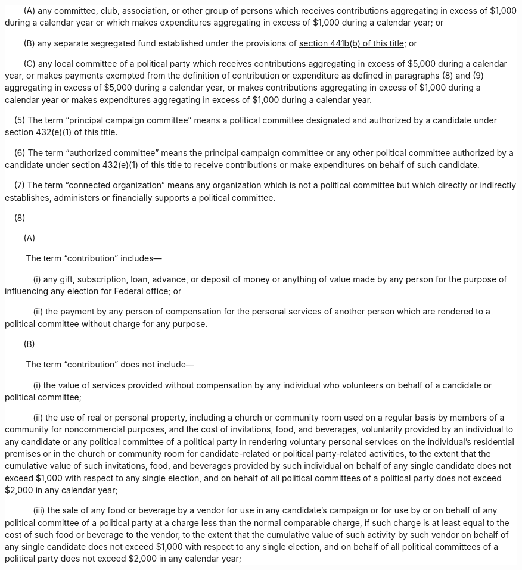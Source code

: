         (A) any committee, club, association, or other group of persons which receives contributions aggregating in excess of $1,000 during a calendar year or which makes expenditures aggregating in excess of $1,000 during a calendar year; or

        (B) any separate segregated fund established under the provisions of [section 441b(b) of this title][/us/usc/t2/s441b/b]; or

        (C) any local committee of a political party which receives contributions aggregating in excess of $5,000 during a calendar year, or makes payments exempted from the definition of contribution or expenditure as defined in paragraphs (8) and (9) aggregating in excess of $5,000 during a calendar year, or makes contributions aggregating in excess of $1,000 during a calendar year or makes expenditures aggregating in excess of $1,000 during a calendar year.

    (5) The term “principal campaign committee” means a political committee designated and authorized by a candidate under [section 432(e)(1) of this title][/us/usc/t2/s432/e/1].

    (6) The term “authorized committee” means the principal campaign committee or any other political committee authorized by a candidate under [section 432(e)(1) of this title][/us/usc/t2/s432/e/1] to receive contributions or make expenditures on behalf of such candidate.

    (7) The term “connected organization” means any organization which is not a political committee but which directly or indirectly establishes, administers or financially supports a political committee.

    (8)

        (A)

         The term “contribution” includes—

            (i) any gift, subscription, loan, advance, or deposit of money or anything of value made by any person for the purpose of influencing any election for Federal office; or

            (ii) the payment by any person of compensation for the personal services of another person which are rendered to a political committee without charge for any purpose.

        (B)

         The term “contribution” does not include—

            (i) the value of services provided without compensation by any individual who volunteers on behalf of a candidate or political committee;

            (ii) the use of real or personal property, including a church or community room used on a regular basis by members of a community for noncommercial purposes, and the cost of invitations, food, and beverages, voluntarily provided by an individual to any candidate or any political committee of a political party in rendering voluntary personal services on the individual’s residential premises or in the church or community room for candidate-related or political party-related activities, to the extent that the cumulative value of such invitations, food, and beverages provided by such individual on behalf of any single candidate does not exceed $1,000 with respect to any single election, and on behalf of all political committees of a political party does not exceed $2,000 in any calendar year;

            (iii) the sale of any food or beverage by a vendor for use in any candidate’s campaign or for use by or on behalf of any political committee of a political party at a charge less than the normal comparable charge, if such charge is at least equal to the cost of such food or beverage to the vendor, to the extent that the cumulative value of such activity by such vendor on behalf of any single candidate does not exceed $1,000 with respect to any single election, and on behalf of all political committees of a political party does not exceed $2,000 in any calendar year;


[/us/usc/t2/s441b/b]: https://publicdocs.github.io/go/links?ns=uslm&ref=%2Fus%2Fusc%2Ft2%2Fs441b%2Fb
[/us/usc/t2/s432/e/1]: https://publicdocs.github.io/go/links?ns=uslm&ref=%2Fus%2Fusc%2Ft2%2Fs432%2Fe%2F1
[/us/usc/t2/s432/e/1]: https://publicdocs.github.io/go/links?ns=uslm&ref=%2Fus%2Fusc%2Ft2%2Fs432%2Fe%2F1
[/us/usc/t2/s441b/b]: https://publicdocs.github.io/go/links?ns=uslm&ref=%2Fus%2Fusc%2Ft2%2Fs441b%2Fb
[/us/usc/t2/s434/b]: https://publicdocs.github.io/go/links?ns=uslm&ref=%2Fus%2Fusc%2Ft2%2Fs434%2Fb
[/us/usc/t2/s441i]: https://publicdocs.github.io/go/links?ns=uslm&ref=%2Fus%2Fusc%2Ft2%2Fs441i
[/us/usc/t2/s434/a/4/A/i]: https://publicdocs.github.io/go/links?ns=uslm&ref=%2Fus%2Fusc%2Ft2%2Fs434%2Fa%2F4%2FA%2Fi
[/us/usc/t2/s434/a/4/A/ii]: https://publicdocs.github.io/go/links?ns=uslm&ref=%2Fus%2Fusc%2Ft2%2Fs434%2Fa%2F4%2FA%2Fii
[/us/usc/t2/s441b/b]: https://publicdocs.github.io/go/links?ns=uslm&ref=%2Fus%2Fusc%2Ft2%2Fs441b%2Fb
[/us/usc/t2/s441a/b]: https://publicdocs.github.io/go/links?ns=uslm&ref=%2Fus%2Fusc%2Ft2%2Fs441a%2Fb
[/us/usc/t2/s434/b]: https://publicdocs.github.io/go/links?ns=uslm&ref=%2Fus%2Fusc%2Ft2%2Fs434%2Fb
[/us/usc/t2/s434/b]: https://publicdocs.github.io/go/links?ns=uslm&ref=%2Fus%2Fusc%2Ft2%2Fs434%2Fb
[/us/pl/92/225/s301]: https://publicdocs.github.io/go/links?ns=uslm&ref=%2Fus%2Fpl%2F92%2F225%2Fs301
[/us/stat/86/11]: https://publicdocs.github.io/go/links?ns=uslm&ref=%2Fus%2Fstat%2F86%2F11
[/us/pl/93/443]: https://publicdocs.github.io/go/links?ns=uslm&ref=%2Fus%2Fpl%2F93%2F443
[/us/stat/88/1272]: https://publicdocs.github.io/go/links?ns=uslm&ref=%2Fus%2Fstat%2F88%2F1272
[/us/pl/94/283]: https://publicdocs.github.io/go/links?ns=uslm&ref=%2Fus%2Fpl%2F94%2F283
[/us/stat/90/478]: https://publicdocs.github.io/go/links?ns=uslm&ref=%2Fus%2Fstat%2F90%2F478
[/us/pl/96/187/s101]: https://publicdocs.github.io/go/links?ns=uslm&ref=%2Fus%2Fpl%2F96%2F187%2Fs101
[/us/stat/93/1339]: https://publicdocs.github.io/go/links?ns=uslm&ref=%2Fus%2Fstat%2F93%2F1339
[/us/pl/99/514/s2]: https://publicdocs.github.io/go/links?ns=uslm&ref=%2Fus%2Fpl%2F99%2F514%2Fs2
[/us/stat/100/2095]: https://publicdocs.github.io/go/links?ns=uslm&ref=%2Fus%2Fstat%2F100%2F2095
[/us/pl/106/346/s101/a]: https://publicdocs.github.io/go/links?ns=uslm&ref=%2Fus%2Fpl%2F106%2F346%2Fs101%2Fa
[/us/stat/114/1356]: https://publicdocs.github.io/go/links?ns=uslm&ref=%2Fus%2Fstat%2F114%2F1356
[/us/pl/107/155]: https://publicdocs.github.io/go/links?ns=uslm&ref=%2Fus%2Fpl%2F107%2F155
[/us/stat/116/85]: https://publicdocs.github.io/go/links?ns=uslm&ref=%2Fus%2Fstat%2F116%2F85
[/us/pl/92/225]: https://publicdocs.github.io/go/links?ns=uslm&ref=%2Fus%2Fpl%2F92%2F225
[/us/stat/86/3]: https://publicdocs.github.io/go/links?ns=uslm&ref=%2Fus%2Fstat%2F86%2F3
[/us/pl/107/155/s103/b/1]: https://publicdocs.github.io/go/links?ns=uslm&ref=%2Fus%2Fpl%2F107%2F155%2Fs103%2Fb%2F1
[/us/pl/107/155/s211]: https://publicdocs.github.io/go/links?ns=uslm&ref=%2Fus%2Fpl%2F107%2F155%2Fs211
[/us/pl/107/155/s101/b]: https://publicdocs.github.io/go/links?ns=uslm&ref=%2Fus%2Fpl%2F107%2F155%2Fs101%2Fb
[/us/pl/107/155/s304/c]: https://publicdocs.github.io/go/links?ns=uslm&ref=%2Fus%2Fpl%2F107%2F155%2Fs304%2Fc
[/us/pl/106/346]: https://publicdocs.github.io/go/links?ns=uslm&ref=%2Fus%2Fpl%2F106%2F346
[/us/pl/99/514]: https://publicdocs.github.io/go/links?ns=uslm&ref=%2Fus%2Fpl%2F99%2F514
[/us/pl/96/187]: https://publicdocs.github.io/go/links?ns=uslm&ref=%2Fus%2Fpl%2F96%2F187
[/us/pl/94/283/s102/a]: https://publicdocs.github.io/go/links?ns=uslm&ref=%2Fus%2Fpl%2F94%2F283%2Fs102%2Fa
[/us/pl/94/283/s102/b]: https://publicdocs.github.io/go/links?ns=uslm&ref=%2Fus%2Fpl%2F94%2F283%2Fs102%2Fb
[/us/pl/94/283/s102/c]: https://publicdocs.github.io/go/links?ns=uslm&ref=%2Fus%2Fpl%2F94%2F283%2Fs102%2Fc
[/us/pl/94/283]: https://publicdocs.github.io/go/links?ns=uslm&ref=%2Fus%2Fpl%2F94%2F283
[/us/usc/t2/s441b/b]: https://publicdocs.github.io/go/links?ns=uslm&ref=%2Fus%2Fusc%2Ft2%2Fs441b%2Fb
[/us/usc/t18/s610]: https://publicdocs.github.io/go/links?ns=uslm&ref=%2Fus%2Fusc%2Ft18%2Fs610
[/us/pl/94/283]: https://publicdocs.github.io/go/links?ns=uslm&ref=%2Fus%2Fpl%2F94%2F283
[/us/usc/t2/s441b/b]: https://publicdocs.github.io/go/links?ns=uslm&ref=%2Fus%2Fusc%2Ft2%2Fs441b%2Fb
[/us/usc/t18/s610]: https://publicdocs.github.io/go/links?ns=uslm&ref=%2Fus%2Fusc%2Ft18%2Fs610
[/us/pl/94/283/s115/h]: https://publicdocs.github.io/go/links?ns=uslm&ref=%2Fus%2Fpl%2F94%2F283%2Fs115%2Fh
[/us/usc/t2/s432/f/1]: https://publicdocs.github.io/go/links?ns=uslm&ref=%2Fus%2Fusc%2Ft2%2Fs432%2Ff%2F1
[/us/pl/94/283/s102/g/3]: https://publicdocs.github.io/go/links?ns=uslm&ref=%2Fus%2Fpl%2F94%2F283%2Fs102%2Fg%2F3
[/us/pl/93/443/s201/a]: https://publicdocs.github.io/go/links?ns=uslm&ref=%2Fus%2Fpl%2F93%2F443%2Fs201%2Fa
[/us/pl/93/443/s201/a/2]: https://publicdocs.github.io/go/links?ns=uslm&ref=%2Fus%2Fpl%2F93%2F443%2Fs201%2Fa%2F2
[/us/pl/93/443/s201/a/3]: https://publicdocs.github.io/go/links?ns=uslm&ref=%2Fus%2Fpl%2F93%2F443%2Fs201%2Fa%2F3
[/us/pl/93/443/s201/a/4]: https://publicdocs.github.io/go/links?ns=uslm&ref=%2Fus%2Fpl%2F93%2F443%2Fs201%2Fa%2F4
[/us/pl/93/443/s201/a/5]: https://publicdocs.github.io/go/links?ns=uslm&ref=%2Fus%2Fpl%2F93%2F443%2Fs201%2Fa%2F5
[/us/pl/93/443/s208/c/1]: https://publicdocs.github.io/go/links?ns=uslm&ref=%2Fus%2Fpl%2F93%2F443%2Fs208%2Fc%2F1
[/us/pl/93/443/s201/a/6]: https://publicdocs.github.io/go/links?ns=uslm&ref=%2Fus%2Fpl%2F93%2F443%2Fs201%2Fa%2F6
[/us/pl/107/155/s402]: https://publicdocs.github.io/go/links?ns=uslm&ref=%2Fus%2Fpl%2F107%2F155%2Fs402
[/us/stat/116/112]: https://publicdocs.github.io/go/links?ns=uslm&ref=%2Fus%2Fstat%2F116%2F112
[/us/usc/t2/s441a]: https://publicdocs.github.io/go/links?ns=uslm&ref=%2Fus%2Fusc%2Ft2%2Fs441a
[/us/usc/t2/s441a]: https://publicdocs.github.io/go/links?ns=uslm&ref=%2Fus%2Fusc%2Ft2%2Fs441a
[/us/usc/t2/s441a]: https://publicdocs.github.io/go/links?ns=uslm&ref=%2Fus%2Fusc%2Ft2%2Fs441a
[/us/usc/t2/s441i/b]: https://publicdocs.github.io/go/links?ns=uslm&ref=%2Fus%2Fusc%2Ft2%2Fs441i%2Fb
[/us/usc/t2/s434]: https://publicdocs.github.io/go/links?ns=uslm&ref=%2Fus%2Fusc%2Ft2%2Fs434
[/us/usc/t2/s441a/j]: https://publicdocs.github.io/go/links?ns=uslm&ref=%2Fus%2Fusc%2Ft2%2Fs441a%2Fj
[/us/usc/t47/s315]: https://publicdocs.github.io/go/links?ns=uslm&ref=%2Fus%2Fusc%2Ft47%2Fs315
[/us/usc/t47/s315]: https://publicdocs.github.io/go/links?ns=uslm&ref=%2Fus%2Fusc%2Ft47%2Fs315
[/us/usc/t47/s315]: https://publicdocs.github.io/go/links?ns=uslm&ref=%2Fus%2Fusc%2Ft47%2Fs315
[/us/usc/t2/s441d]: https://publicdocs.github.io/go/links?ns=uslm&ref=%2Fus%2Fusc%2Ft2%2Fs441d
[/us/usc/t2/s441a]: https://publicdocs.github.io/go/links?ns=uslm&ref=%2Fus%2Fusc%2Ft2%2Fs441a
[/us/usc/t2/s441k]: https://publicdocs.github.io/go/links?ns=uslm&ref=%2Fus%2Fusc%2Ft2%2Fs441k
[/us/usc/t2/s441a–1]: https://publicdocs.github.io/go/links?ns=uslm&ref=%2Fus%2Fusc%2Ft2%2Fs441a%E2%80%931
[/us/usc/t2/s441a]: https://publicdocs.github.io/go/links?ns=uslm&ref=%2Fus%2Fusc%2Ft2%2Fs441a
[/us/usc/t2/s438a]: https://publicdocs.github.io/go/links?ns=uslm&ref=%2Fus%2Fusc%2Ft2%2Fs438a
[/us/usc/t2/s434]: https://publicdocs.github.io/go/links?ns=uslm&ref=%2Fus%2Fusc%2Ft2%2Fs434
[/us/usc/t47/s315]: https://publicdocs.github.io/go/links?ns=uslm&ref=%2Fus%2Fusc%2Ft47%2Fs315
[/us/usc/t2/s441i]: https://publicdocs.github.io/go/links?ns=uslm&ref=%2Fus%2Fusc%2Ft2%2Fs441i
[/us/usc/t2/s441i/a]: https://publicdocs.github.io/go/links?ns=uslm&ref=%2Fus%2Fusc%2Ft2%2Fs441i%2Fa
[/us/usc/t2/s431/9]: https://publicdocs.github.io/go/links?ns=uslm&ref=%2Fus%2Fusc%2Ft2%2Fs431%2F9
[/us/usc/t2/s441i]: https://publicdocs.github.io/go/links?ns=uslm&ref=%2Fus%2Fusc%2Ft2%2Fs441i
[/us/pl/106/346/s101/a]: https://publicdocs.github.io/go/links?ns=uslm&ref=%2Fus%2Fpl%2F106%2F346%2Fs101%2Fa
[/us/stat/114/1356]: https://publicdocs.github.io/go/links?ns=uslm&ref=%2Fus%2Fstat%2F114%2F1356
[/us/usc/t2/s434]: https://publicdocs.github.io/go/links?ns=uslm&ref=%2Fus%2Fusc%2Ft2%2Fs434
[/us/pl/96/187/s301]: https://publicdocs.github.io/go/links?ns=uslm&ref=%2Fus%2Fpl%2F96%2F187%2Fs301
[/us/stat/93/1368]: https://publicdocs.github.io/go/links?ns=uslm&ref=%2Fus%2Fstat%2F93%2F1368
[/us/usc/t2/s434/b]: https://publicdocs.github.io/go/links?ns=uslm&ref=%2Fus%2Fusc%2Ft2%2Fs434%2Fb
[/us/pl/93/443/s410]: https://publicdocs.github.io/go/links?ns=uslm&ref=%2Fus%2Fpl%2F93%2F443%2Fs410
[/us/stat/88/1304]: https://publicdocs.github.io/go/links?ns=uslm&ref=%2Fus%2Fstat%2F88%2F1304
[/us/usc/t47/s315]: https://publicdocs.github.io/go/links?ns=uslm&ref=%2Fus%2Fusc%2Ft47%2Fs315
[/us/usc/t2/s440]: https://publicdocs.github.io/go/links?ns=uslm&ref=%2Fus%2Fusc%2Ft2%2Fs440
[/us/usc/t26/s9021]: https://publicdocs.github.io/go/links?ns=uslm&ref=%2Fus%2Fusc%2Ft26%2Fs9021
[/us/usc/t26/s9006]: https://publicdocs.github.io/go/links?ns=uslm&ref=%2Fus%2Fusc%2Ft26%2Fs9006
[/us/usc/t18/s591]: https://publicdocs.github.io/go/links?ns=uslm&ref=%2Fus%2Fusc%2Ft18%2Fs591
[/us/usc/t2/s453]: https://publicdocs.github.io/go/links?ns=uslm&ref=%2Fus%2Fusc%2Ft2%2Fs453
[/us/usc/t26/s9021]: https://publicdocs.github.io/go/links?ns=uslm&ref=%2Fus%2Fusc%2Ft26%2Fs9021
[/us/usc/t26/s6012]: https://publicdocs.github.io/go/links?ns=uslm&ref=%2Fus%2Fusc%2Ft26%2Fs6012
[/us/pl/92/225/s406]: https://publicdocs.github.io/go/links?ns=uslm&ref=%2Fus%2Fpl%2F92%2F225%2Fs406
[/us/stat/86/20]: https://publicdocs.github.io/go/links?ns=uslm&ref=%2Fus%2Fstat%2F86%2F20
[/us/pl/93/443/s302]: https://publicdocs.github.io/go/links?ns=uslm&ref=%2Fus%2Fpl%2F93%2F443%2Fs302
[/us/stat/88/1289]: https://publicdocs.github.io/go/links?ns=uslm&ref=%2Fus%2Fstat%2F88%2F1289
[/us/usc/t2/s451]: https://publicdocs.github.io/go/links?ns=uslm&ref=%2Fus%2Fusc%2Ft2%2Fs451
[/us/pl/107/155/s1/a]: https://publicdocs.github.io/go/links?ns=uslm&ref=%2Fus%2Fpl%2F107%2F155%2Fs1%2Fa
[/us/stat/116/81]: https://publicdocs.github.io/go/links?ns=uslm&ref=%2Fus%2Fstat%2F116%2F81
[/us/usc/t36/s510]: https://publicdocs.github.io/go/links?ns=uslm&ref=%2Fus%2Fusc%2Ft36%2Fs510
[/us/usc/t18/s607]: https://publicdocs.github.io/go/links?ns=uslm&ref=%2Fus%2Fusc%2Ft18%2Fs607
[/us/usc/t47/s315]: https://publicdocs.github.io/go/links?ns=uslm&ref=%2Fus%2Fusc%2Ft47%2Fs315
[/us/usc/t36/s510]: https://publicdocs.github.io/go/links?ns=uslm&ref=%2Fus%2Fusc%2Ft36%2Fs510
[/us/usc/t36/s511]: https://publicdocs.github.io/go/links?ns=uslm&ref=%2Fus%2Fusc%2Ft36%2Fs511
[/us/usc/t2/s439a]: https://publicdocs.github.io/go/links?ns=uslm&ref=%2Fus%2Fusc%2Ft2%2Fs439a
[/us/usc/t47/s315]: https://publicdocs.github.io/go/links?ns=uslm&ref=%2Fus%2Fusc%2Ft47%2Fs315
[/us/usc/t28/s994]: https://publicdocs.github.io/go/links?ns=uslm&ref=%2Fus%2Fusc%2Ft28%2Fs994
[/us/pl/96/187]: https://publicdocs.github.io/go/links?ns=uslm&ref=%2Fus%2Fpl%2F96%2F187
[/us/stat/93/1339]: https://publicdocs.github.io/go/links?ns=uslm&ref=%2Fus%2Fstat%2F93%2F1339
[/us/usc/t5/s3132]: https://publicdocs.github.io/go/links?ns=uslm&ref=%2Fus%2Fusc%2Ft5%2Fs3132
[/us/usc/t22/s901a]: https://publicdocs.github.io/go/links?ns=uslm&ref=%2Fus%2Fusc%2Ft22%2Fs901a
[/us/usc/t26/s9008]: https://publicdocs.github.io/go/links?ns=uslm&ref=%2Fus%2Fusc%2Ft26%2Fs9008
[/us/usc/t42/s5043]: https://publicdocs.github.io/go/links?ns=uslm&ref=%2Fus%2Fusc%2Ft42%2Fs5043
[/us/usc/t18/s591]: https://publicdocs.github.io/go/links?ns=uslm&ref=%2Fus%2Fusc%2Ft18%2Fs591
[/us/pl/94/283/s1]: https://publicdocs.github.io/go/links?ns=uslm&ref=%2Fus%2Fpl%2F94%2F283%2Fs1
[/us/stat/90/475]: https://publicdocs.github.io/go/links?ns=uslm&ref=%2Fus%2Fstat%2F90%2F475
[/us/usc/t18/s591]: https://publicdocs.github.io/go/links?ns=uslm&ref=%2Fus%2Fusc%2Ft18%2Fs591
[/us/pl/93/443]: https://publicdocs.github.io/go/links?ns=uslm&ref=%2Fus%2Fpl%2F93%2F443
[/us/stat/88/1263]: https://publicdocs.github.io/go/links?ns=uslm&ref=%2Fus%2Fstat%2F88%2F1263
[/us/usc/t47/s315]: https://publicdocs.github.io/go/links?ns=uslm&ref=%2Fus%2Fusc%2Ft47%2Fs315
[/us/usc/t2/s440]: https://publicdocs.github.io/go/links?ns=uslm&ref=%2Fus%2Fusc%2Ft2%2Fs440
[/us/usc/t26/s9021]: https://publicdocs.github.io/go/links?ns=uslm&ref=%2Fus%2Fusc%2Ft26%2Fs9021
[/us/usc/t26/s9006]: https://publicdocs.github.io/go/links?ns=uslm&ref=%2Fus%2Fusc%2Ft26%2Fs9006
[/us/pl/92/225]: https://publicdocs.github.io/go/links?ns=uslm&ref=%2Fus%2Fpl%2F92%2F225
[/us/stat/86/3]: https://publicdocs.github.io/go/links?ns=uslm&ref=%2Fus%2Fstat%2F86%2F3
[/us/usc/t18/s609]: https://publicdocs.github.io/go/links?ns=uslm&ref=%2Fus%2Fusc%2Ft18%2Fs609
[/us/usc/t47/s801]: https://publicdocs.github.io/go/links?ns=uslm&ref=%2Fus%2Fusc%2Ft47%2Fs801
[/us/pl/101/73]: https://publicdocs.github.io/go/links?ns=uslm&ref=%2Fus%2Fpl%2F101%2F73
[/us/stat/103/354-363]: https://publicdocs.github.io/go/links?ns=uslm&ref=%2Fus%2Fstat%2F103%2F354-363
[/us/usc/t12/s1437]: https://publicdocs.github.io/go/links?ns=uslm&ref=%2Fus%2Fusc%2Ft12%2Fs1437
[/us/pl/96/187/s303]: https://publicdocs.github.io/go/links?ns=uslm&ref=%2Fus%2Fpl%2F96%2F187%2Fs303
[/us/stat/93/1368]: https://publicdocs.github.io/go/links?ns=uslm&ref=%2Fus%2Fstat%2F93%2F1368
[/us/usc/t2/s438/d]: https://publicdocs.github.io/go/links?ns=uslm&ref=%2Fus%2Fusc%2Ft2%2Fs438%2Fd
[/us/pl/107/155/s310]: https://publicdocs.github.io/go/links?ns=uslm&ref=%2Fus%2Fpl%2F107%2F155%2Fs310
[/us/stat/116/104]: https://publicdocs.github.io/go/links?ns=uslm&ref=%2Fus%2Fstat%2F116%2F104
[/us/pl/96/187/s302]: https://publicdocs.github.io/go/links?ns=uslm&ref=%2Fus%2Fpl%2F96%2F187%2Fs302
[/us/stat/93/1368]: https://publicdocs.github.io/go/links?ns=uslm&ref=%2Fus%2Fstat%2F93%2F1368
[/us/pl/100/418/s5115/c]: https://publicdocs.github.io/go/links?ns=uslm&ref=%2Fus%2Fpl%2F100%2F418%2Fs5115%2Fc
[/us/stat/102/1433]: https://publicdocs.github.io/go/links?ns=uslm&ref=%2Fus%2Fstat%2F102%2F1433